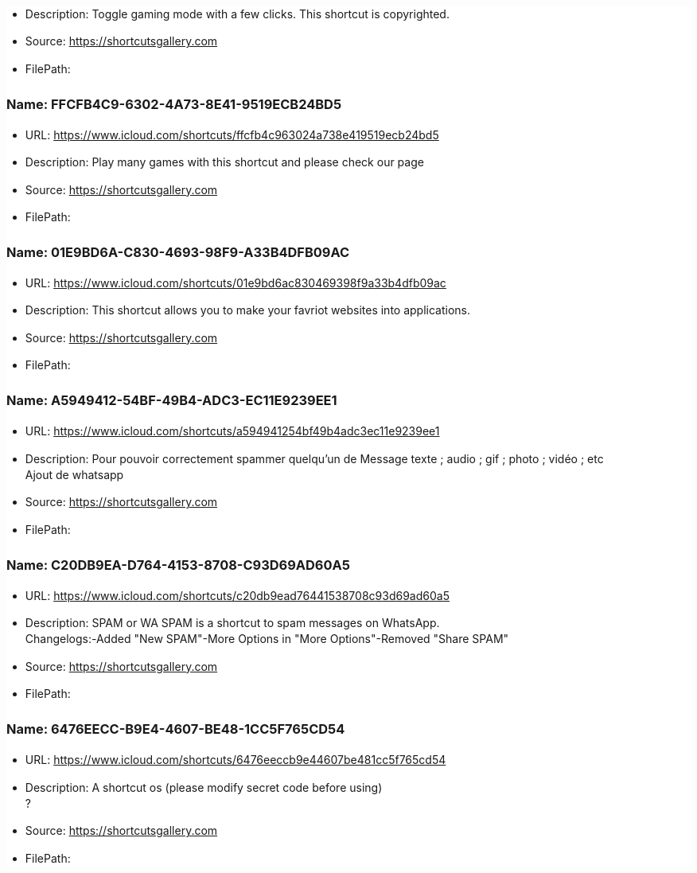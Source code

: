 - Description: Toggle gaming mode with a few clicks. This shortcut is copyrighted.

- Source: https://shortcutsgallery.com

- FilePath: 

### Name: FFCFB4C9-6302-4A73-8E41-9519ECB24BD5

- URL: https://www.icloud.com/shortcuts/ffcfb4c963024a738e419519ecb24bd5

- Description: Play many games with this shortcut and please check our page

- Source: https://shortcutsgallery.com

- FilePath: 

### Name: 01E9BD6A-C830-4693-98F9-A33B4DFB09AC

- URL: https://www.icloud.com/shortcuts/01e9bd6ac830469398f9a33b4dfb09ac

- Description: This shortcut allows you to make your favriot websites into applications.

- Source: https://shortcutsgallery.com

- FilePath: 

### Name: A5949412-54BF-49B4-ADC3-EC11E9239EE1

- URL: https://www.icloud.com/shortcuts/a594941254bf49b4adc3ec11e9239ee1

- Description: Pour pouvoir correctement spammer quelqu’un de Message texte ; audio ; gif ; photo ; vidéo ; etc  
									        	Ajout de whatsapp 									      	

- Source: https://shortcutsgallery.com

- FilePath: 

### Name: C20DB9EA-D764-4153-8708-C93D69AD60A5

- URL: https://www.icloud.com/shortcuts/c20db9ead76441538708c93d69ad60a5

- Description: SPAM or WA SPAM is a shortcut to spam messages on WhatsApp.  
									        	Changelogs:-Added "New SPAM"-More Options in "More Options"-Removed "Share SPAM"									      	

- Source: https://shortcutsgallery.com

- FilePath: 

### Name: 6476EECC-B9E4-4607-BE48-1CC5F765CD54

- URL: https://www.icloud.com/shortcuts/6476eeccb9e44607be481cc5f765cd54

- Description: A shortcut os (please modify secret code before using)  
									        	?									      	

- Source: https://shortcutsgallery.com

- FilePath: 
